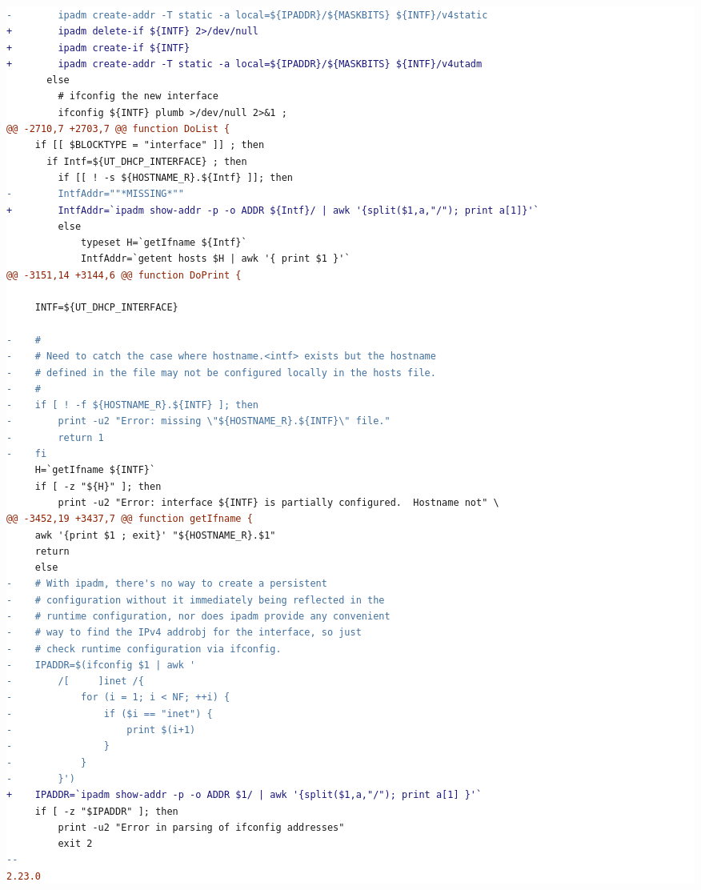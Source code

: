 ```patch
-        ipadm create-addr -T static -a local=${IPADDR}/${MASKBITS} ${INTF}/v4static
+        ipadm delete-if ${INTF} 2>/dev/null
+        ipadm create-if ${INTF}
+        ipadm create-addr -T static -a local=${IPADDR}/${MASKBITS} ${INTF}/v4utadm
       else
         # ifconfig the new interface
         ifconfig ${INTF} plumb >/dev/null 2>&1 ;
@@ -2710,7 +2703,7 @@ function DoList {
     if [[ $BLOCKTYPE = "interface" ]] ; then
       if Intf=${UT_DHCP_INTERFACE} ; then
         if [[ ! -s ${HOSTNAME_R}.${Intf} ]]; then
-        IntfAddr=""*MISSING*""
+        IntfAddr=`ipadm show-addr -p -o ADDR ${Intf}/ | awk '{split($1,a,"/"); print a[1]}'`
         else
             typeset H=`getIfname ${Intf}`
             IntfAddr=`getent hosts $H | awk '{ print $1 }'`
@@ -3151,14 +3144,6 @@ function DoPrint {

     INTF=${UT_DHCP_INTERFACE}

-    #
-    # Need to catch the case where hostname.<intf> exists but the hostname
-    # defined in the file may not be configured locally in the hosts file.
-    #
-    if [ ! -f ${HOSTNAME_R}.${INTF} ]; then
-        print -u2 "Error: missing \"${HOSTNAME_R}.${INTF}\" file."
-        return 1
-    fi
     H=`getIfname ${INTF}`
     if [ -z "${H}" ]; then
         print -u2 "Error: interface ${INTF} is partially configured.  Hostname not" \
@@ -3452,19 +3437,7 @@ function getIfname {
     awk '{print $1 ; exit}' "${HOSTNAME_R}.$1"
     return
     else
-    # With ipadm, there's no way to create a persistent
-    # configuration without it immediately being reflected in the
-    # runtime configuration, nor does ipadm provide any convenient
-    # way to find the IPv4 addrobj for the interface, so just
-    # check runtime configuration via ifconfig.
-    IPADDR=$(ifconfig $1 | awk '
-        /[     ]inet /{
-            for (i = 1; i < NF; ++i) {
-                if ($i == "inet") {
-                    print $(i+1)
-                }
-            }
-        }')
+    IPADDR=`ipadm show-addr -p -o ADDR $1/ | awk '{split($1,a,"/"); print a[1] }'`
     if [ -z "$IPADDR" ]; then
         print -u2 "Error in parsing of ifconfig addresses"
         exit 2
--
2.23.0

```
